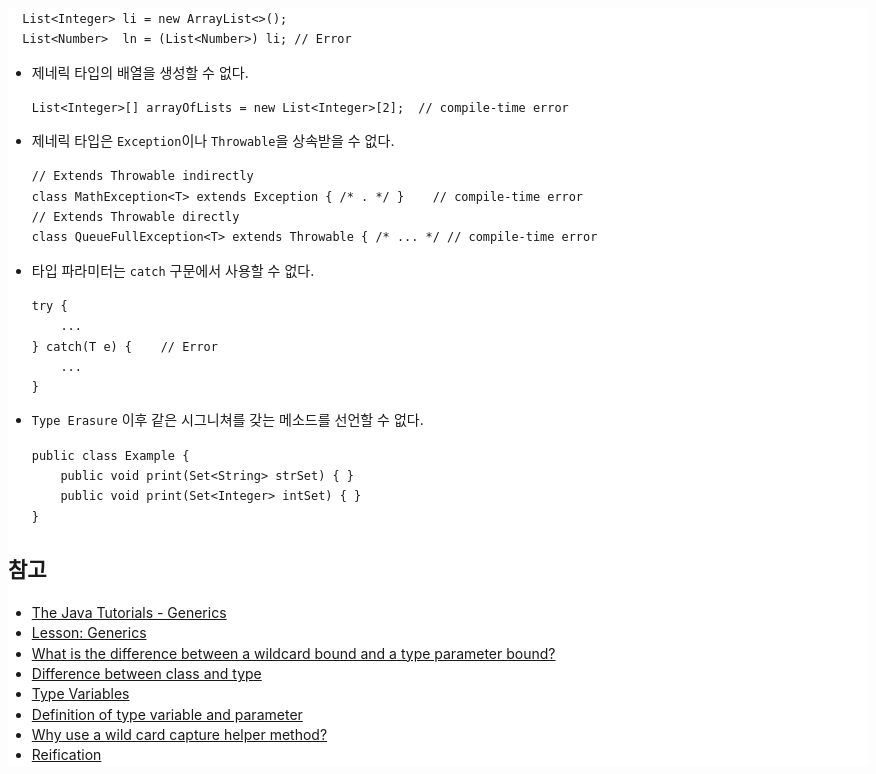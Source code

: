       List<Integer> li = new ArrayList<>();
      List<Number>  ln = (List<Number>) li; // Error

- 제네릭 타입의 배열을 생성할 수 없다.

      List<Integer>[] arrayOfLists = new List<Integer>[2];  // compile-time error

- 제네릭 타입은 `Exception`이나 `Throwable`을 상속받을 수 없다.

      // Extends Throwable indirectly
      class MathException<T> extends Exception { /* . */ }    // compile-time error
      // Extends Throwable directly
      class QueueFullException<T> extends Throwable { /* ... */ // compile-time error

- 타입 파라미터는 `catch` 구문에서 사용할 수 없다.

      try {
          ...
      } catch(T e) {    // Error
          ...
      }

- `Type Erasure` 이후 같은 시그니쳐를 갖는 메소드를 선언할 수 없다.

      public class Example {
          public void print(Set<String> strSet) { }
          public void print(Set<Integer> intSet) { }
      }

## 참고

- [The Java Tutorials - Generics](https://docs.oracle.com/javase/tutorial/java/generics/index.html)
- [Lesson: Generics](https://docs.oracle.com/javase/tutorial/extra/generics/index.html)
- [What is the difference between a wildcard bound and a type parameter bound?](http://www.angelikalanger.com/GenericsFAQ/FAQSections/TypeArguments.html#FAQ203)
- [Difference between class and type](https://stackoverflow.com/questions/16600750/difference-between-class-and-type)
- [Type Variables](https://docs.oracle.com/javase/specs/jls/se8/html/jls-4.html#jls-4.4)
- [Definition of type variable and parameter](https://stackoverflow.com/questions/7075363/definition-of-type-variable-and-parameter)
- [Why use a wild card capture helper method?](https://stackoverflow.com/questions/30763895/why-use-a-wild-card-capture-helper-method)
- [Reification](https://en.wikipedia.org/wiki/Reification_(computer_science)#Data_reification_vs._data_refinement)